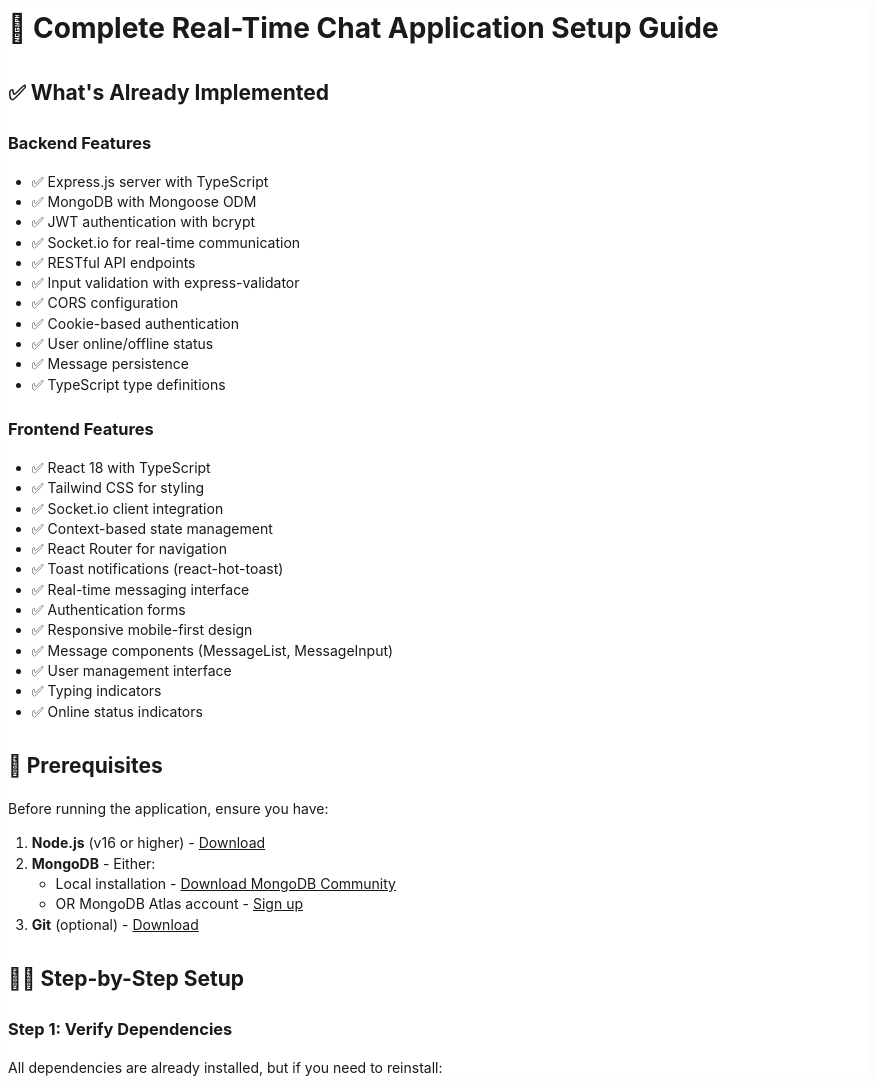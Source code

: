 # 🚀 Complete Real-Time Chat Application Setup Guide

## ✅ What's Already Implemented

### Backend Features
- ✅ Express.js server with TypeScript
- ✅ MongoDB with Mongoose ODM
- ✅ JWT authentication with bcrypt
- ✅ Socket.io for real-time communication
- ✅ RESTful API endpoints
- ✅ Input validation with express-validator
- ✅ CORS configuration
- ✅ Cookie-based authentication
- ✅ User online/offline status
- ✅ Message persistence
- ✅ TypeScript type definitions

### Frontend Features
- ✅ React 18 with TypeScript
- ✅ Tailwind CSS for styling
- ✅ Socket.io client integration
- ✅ Context-based state management
- ✅ React Router for navigation
- ✅ Toast notifications (react-hot-toast)
- ✅ Real-time messaging interface
- ✅ Authentication forms
- ✅ Responsive mobile-first design
- ✅ Message components (MessageList, MessageInput)
- ✅ User management interface
- ✅ Typing indicators
- ✅ Online status indicators

## 🔧 Prerequisites

Before running the application, ensure you have:

1. **Node.js** (v16 or higher) - [Download](https://nodejs.org/)
2. **MongoDB** - Either:
   - Local installation - [Download MongoDB Community](https://www.mongodb.com/try/download/community)
   - OR MongoDB Atlas account - [Sign up](https://www.mongodb.com/cloud/atlas)
3. **Git** (optional) - [Download](https://git-scm.com/)


## 🏃‍♂️ Step-by-Step Setup

### Step 1: Verify Dependencies

All dependencies are already installed, but if you need to reinstall:
